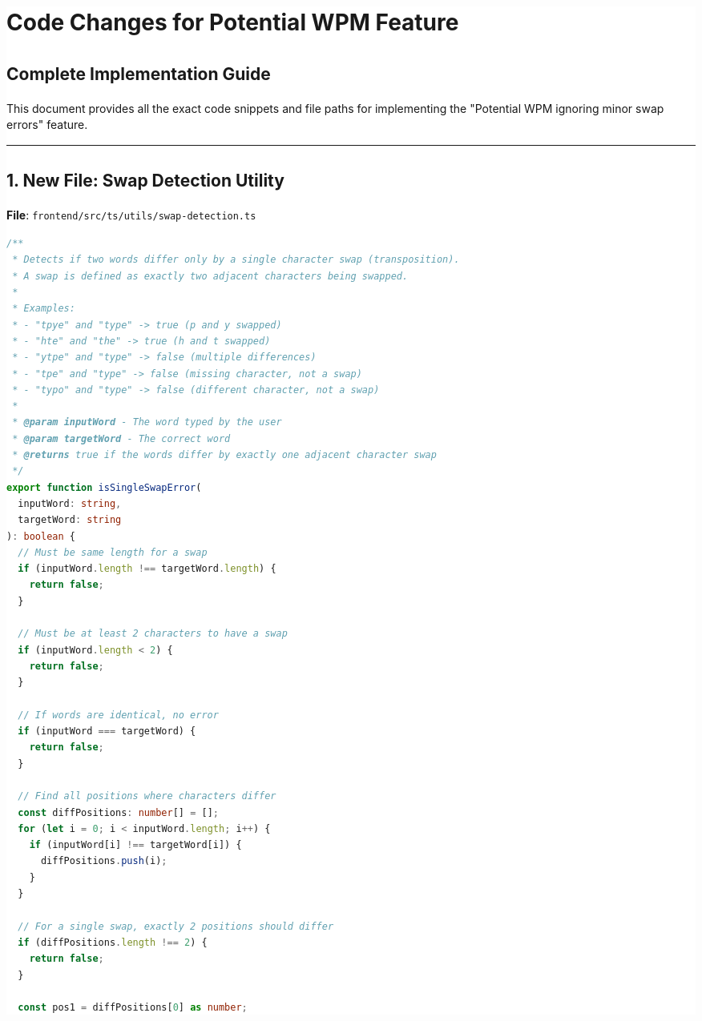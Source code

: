 # Code Changes for Potential WPM Feature

## Complete Implementation Guide

This document provides all the exact code snippets and file paths for implementing the "Potential WPM ignoring minor swap errors" feature.

---

## 1. New File: Swap Detection Utility

**File**: `frontend/src/ts/utils/swap-detection.ts`

```typescript
/**
 * Detects if two words differ only by a single character swap (transposition).
 * A swap is defined as exactly two adjacent characters being swapped.
 * 
 * Examples:
 * - "tpye" and "type" -> true (p and y swapped)
 * - "hte" and "the" -> true (h and t swapped)
 * - "ytpe" and "type" -> false (multiple differences)
 * - "tpe" and "type" -> false (missing character, not a swap)
 * - "typo" and "type" -> false (different character, not a swap)
 * 
 * @param inputWord - The word typed by the user
 * @param targetWord - The correct word
 * @returns true if the words differ by exactly one adjacent character swap
 */
export function isSingleSwapError(
  inputWord: string,
  targetWord: string
): boolean {
  // Must be same length for a swap
  if (inputWord.length !== targetWord.length) {
    return false;
  }

  // Must be at least 2 characters to have a swap
  if (inputWord.length < 2) {
    return false;
  }

  // If words are identical, no error
  if (inputWord === targetWord) {
    return false;
  }

  // Find all positions where characters differ
  const diffPositions: number[] = [];
  for (let i = 0; i < inputWord.length; i++) {
    if (inputWord[i] !== targetWord[i]) {
      diffPositions.push(i);
    }
  }

  // For a single swap, exactly 2 positions should differ
  if (diffPositions.length !== 2) {
    return false;
  }

  const pos1 = diffPositions[0] as number;
```